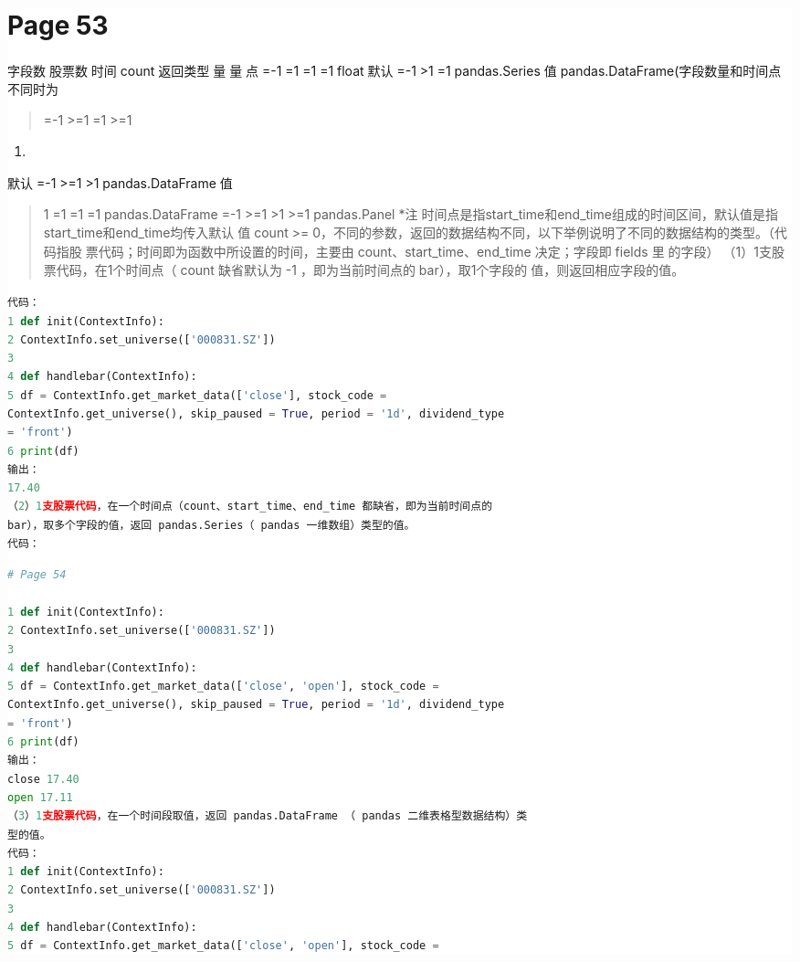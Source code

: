 # Page 53

字段数 股票数 时间
count 返回类型
量 量 点
=-1 =1 =1 =1 float
默认
=-1 >1 =1 pandas.Series
值
pandas.DataFrame(字段数量和时间点不同时为
>=-1 >=1 =1 >=1
1)
默认
=-1 >=1 >1 pandas.DataFrame
值
>1 =1 =1 =1 pandas.DataFrame
>=-1 >=1 >1 >=1 pandas.Panel
*注 时间点是指start_time和end_time组成的时间区间，默认值是指start_time和end_time均传入默认
值
count >= 0，不同的参数，返回的数据结构不同，以下举例说明了不同的数据结构的类型。（代码指股
票代码；时间即为函数中所设置的时间，主要由 count、start_time、end_time 决定；字段即 fields 里
的字段）
（1）1支股票代码，在1个时间点（ count 缺省默认为 -1 ，即为当前时间点的 bar），取1个字段的
值，则返回相应字段的值。

```python
代码：
1 def init(ContextInfo):
2 ContextInfo.set_universe(['000831.SZ'])
3
4 def handlebar(ContextInfo):
5 df = ContextInfo.get_market_data(['close'], stock_code =
ContextInfo.get_universe(), skip_paused = True, period = '1d', dividend_type
= 'front')
6 print(df)
输出：
17.40
（2）1支股票代码，在一个时间点（count、start_time、end_time 都缺省，即为当前时间点的
bar），取多个字段的值，返回 pandas.Series（ pandas 一维数组）类型的值。
代码：
```

```python
# Page 54

1 def init(ContextInfo):
2 ContextInfo.set_universe(['000831.SZ'])
3
4 def handlebar(ContextInfo):
5 df = ContextInfo.get_market_data(['close', 'open'], stock_code =
ContextInfo.get_universe(), skip_paused = True, period = '1d', dividend_type
= 'front')
6 print(df)
输出：
close 17.40
open 17.11
（3）1支股票代码，在一个时间段取值，返回 pandas.DataFrame （ pandas 二维表格型数据结构）类
型的值。
代码：
1 def init(ContextInfo):
2 ContextInfo.set_universe(['000831.SZ'])
3
4 def handlebar(ContextInfo):
5 df = ContextInfo.get_market_data(['close', 'open'], stock_code =
```